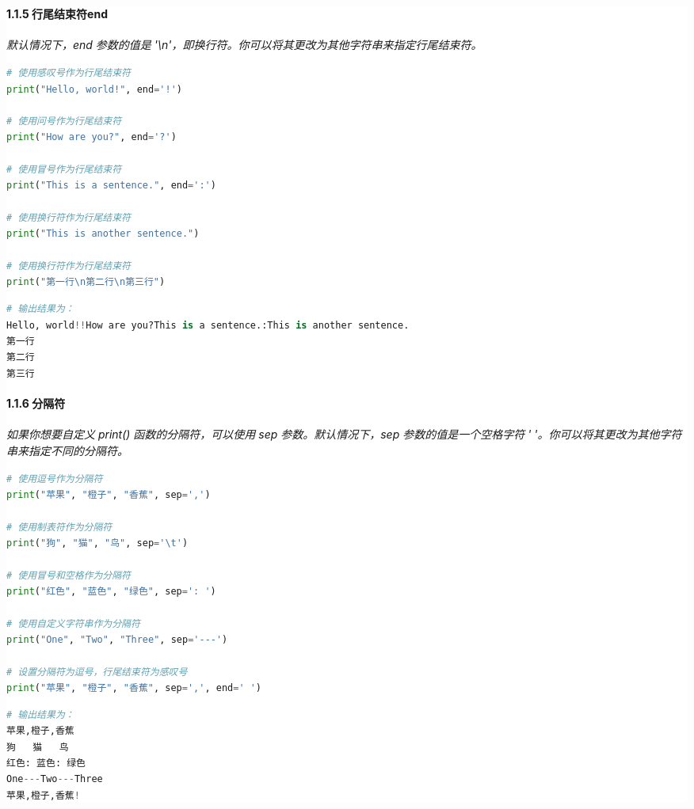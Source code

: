 ```python
```
#### 1.1.5 行尾结束符end
*默认情况下，end 参数的值是 '\n'，即换行符。你可以将其更改为其他字符串来指定行尾结束符。*
```python
# 使用感叹号作为行尾结束符
print("Hello, world!", end='!')

# 使用问号作为行尾结束符
print("How are you?", end='?')

# 使用冒号作为行尾结束符
print("This is a sentence.", end=':')

# 使用换行符作为行尾结束符
print("This is another sentence.")

# 使用换行符作为行尾结束符
print("第一行\n第二行\n第三行")

```
```python
# 输出结果为：
Hello, world!!How are you?This is a sentence.:This is another sentence.
第一行
第二行
第三行
```
#### 1.1.6 分隔符
*如果你想要自定义 print() 函数的分隔符，可以使用 sep 参数。默认情况下，sep 参数的值是一个空格字符 ' '。你可以将其更改为其他字符串来指定不同的分隔符。*
```python
# 使用逗号作为分隔符
print("苹果", "橙子", "香蕉", sep=',')

# 使用制表符作为分隔符
print("狗", "猫", "鸟", sep='\t')

# 使用冒号和空格作为分隔符
print("红色", "蓝色", "绿色", sep=': ')

# 使用自定义字符串作为分隔符
print("One", "Two", "Three", sep='---')

# 设置分隔符为逗号，行尾结束符为感叹号
print("苹果", "橙子", "香蕉", sep=',', end=' ')

```
```python
# 输出结果为：
苹果,橙子,香蕉
狗	猫	鸟
红色: 蓝色: 绿色
One---Two---Three
苹果,橙子,香蕉!
```
